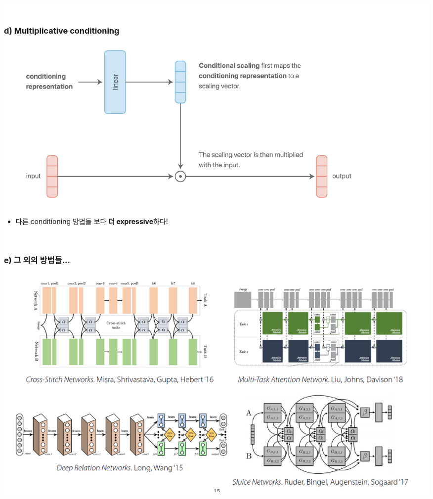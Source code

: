 <br>

### d) Multiplicative conditioning

![figure2](/assets/img/study/img31.png)

- 다른 conditioning 방법들 보다 **더 expressive**하다!

<br>

### e) 그 외의 방법들...

![figure2](/assets/img/study/img32.png)
